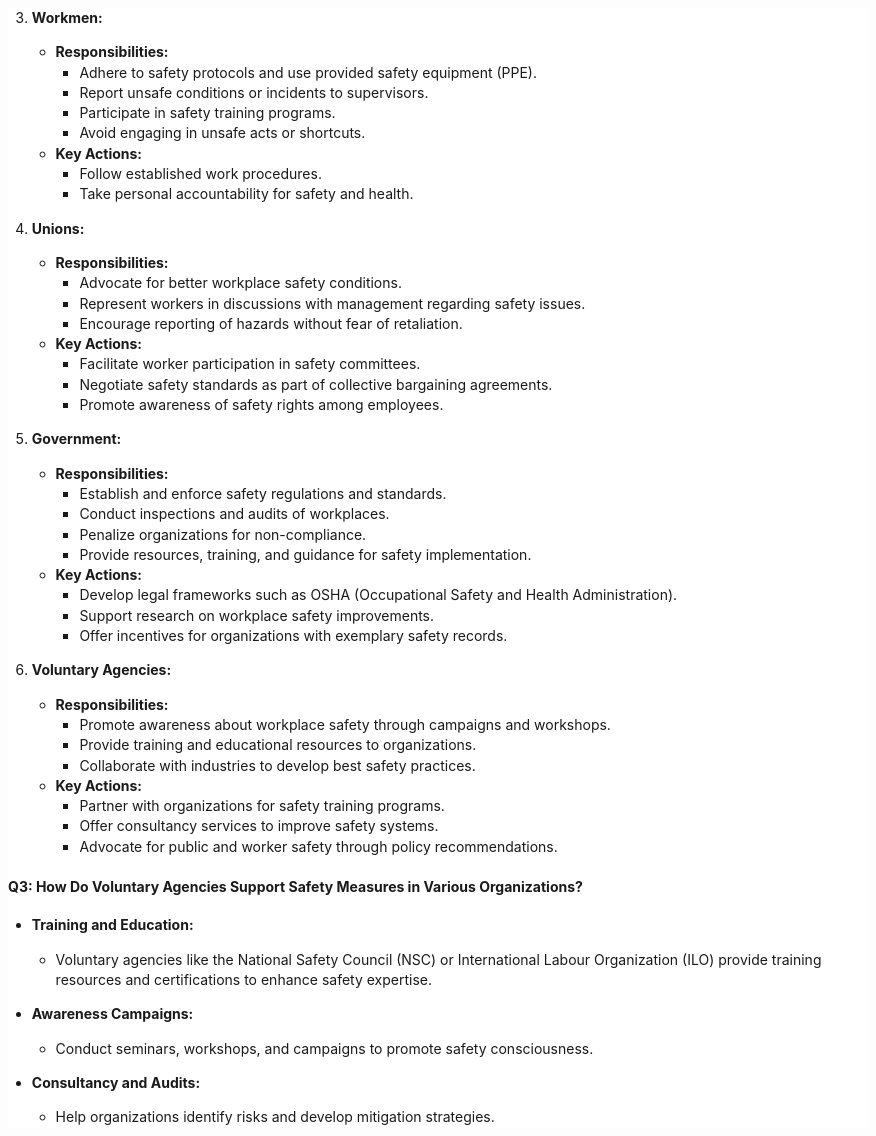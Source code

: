 3. **Workmen:**
   - **Responsibilities:**
     - Adhere to safety protocols and use provided safety equipment (PPE).
     - Report unsafe conditions or incidents to supervisors.
     - Participate in safety training programs.
     - Avoid engaging in unsafe acts or shortcuts.
   - **Key Actions:**
     - Follow established work procedures.
     - Take personal accountability for safety and health.

4. **Unions:**
   - **Responsibilities:**
     - Advocate for better workplace safety conditions.
     - Represent workers in discussions with management regarding safety issues.
     - Encourage reporting of hazards without fear of retaliation.
   - **Key Actions:**
     - Facilitate worker participation in safety committees.
     - Negotiate safety standards as part of collective bargaining agreements.
     - Promote awareness of safety rights among employees.

5. **Government:**
   - **Responsibilities:**
     - Establish and enforce safety regulations and standards.
     - Conduct inspections and audits of workplaces.
     - Penalize organizations for non-compliance.
     - Provide resources, training, and guidance for safety implementation.
   - **Key Actions:**
     - Develop legal frameworks such as OSHA (Occupational Safety and Health Administration).
     - Support research on workplace safety improvements.
     - Offer incentives for organizations with exemplary safety records.

6. **Voluntary Agencies:**
   - **Responsibilities:**
     - Promote awareness about workplace safety through campaigns and workshops.
     - Provide training and educational resources to organizations.
     - Collaborate with industries to develop best safety practices.
   - **Key Actions:**
     - Partner with organizations for safety training programs.
     - Offer consultancy services to improve safety systems.
     - Advocate for public and worker safety through policy recommendations.


#### **Q3: How Do Voluntary Agencies Support Safety Measures in Various Organizations?**

- **Training and Education:**
  - Voluntary agencies like the National Safety Council (NSC) or International Labour Organization (ILO) provide training resources and certifications to enhance safety expertise.
  
- **Awareness Campaigns:**
  - Conduct seminars, workshops, and campaigns to promote safety consciousness.

- **Consultancy and Audits:**
  - Help organizations identify risks and develop mitigation strategies.
